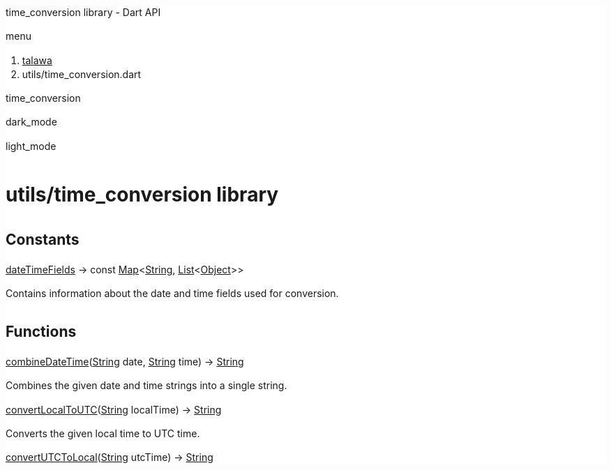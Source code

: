 




time\_conversion library - Dart API







menu

1. [talawa](../index.html)
2. utils/time\_conversion.dart

time\_conversion


dark\_mode

light\_mode




# utils/time\_conversion library


## Constants

[dateTimeFields](../file-___home_harshil_Desktop_open-source_palisadoes_talawa_lib_utils_time_conversion/dateTimeFields-constant.html)
→ const [Map](https://api.flutter.dev/flutter/dart-core/Map-class.html)<[String](https://api.flutter.dev/flutter/dart-core/String-class.html), [List](https://api.flutter.dev/flutter/dart-core/List-class.html)<[Object](https://api.flutter.dev/flutter/dart-core/Object-class.html)>>

Contains information about the date and time fields used for conversion.



## Functions

[combineDateTime](../file-___home_harshil_Desktop_open-source_palisadoes_talawa_lib_utils_time_conversion/combineDateTime.html)([String](https://api.flutter.dev/flutter/dart-core/String-class.html) date, [String](https://api.flutter.dev/flutter/dart-core/String-class.html) time)
→ [String](https://api.flutter.dev/flutter/dart-core/String-class.html)


Combines the given date and time strings into a single string.

[convertLocalToUTC](../file-___home_harshil_Desktop_open-source_palisadoes_talawa_lib_utils_time_conversion/convertLocalToUTC.html)([String](https://api.flutter.dev/flutter/dart-core/String-class.html) localTime)
→ [String](https://api.flutter.dev/flutter/dart-core/String-class.html)


Converts the given local time to UTC time.

[convertUTCToLocal](../file-___home_harshil_Desktop_open-source_palisadoes_talawa_lib_utils_time_conversion/convertUTCToLocal.html)([String](https://api.flutter.dev/flutter/dart-core/String-class.html) utcTime)
→ [String](https://api.flutter.dev/flutter/dart-core/String-class.html)

